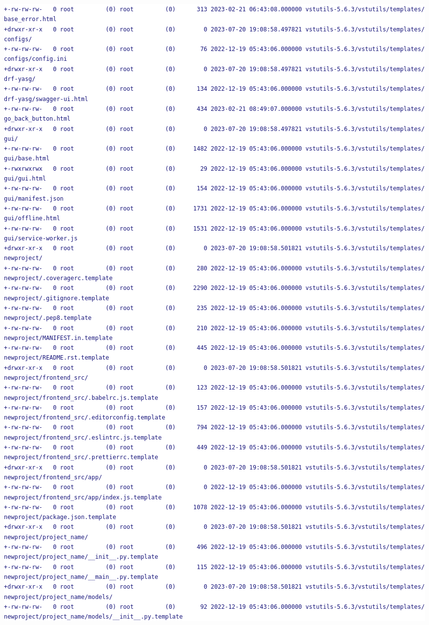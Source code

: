 ```diff
+-rw-rw-rw-   0 root         (0) root         (0)      313 2023-02-21 06:43:08.000000 vstutils-5.6.3/vstutils/templates/base_error.html
+drwxr-xr-x   0 root         (0) root         (0)        0 2023-07-20 19:08:58.497821 vstutils-5.6.3/vstutils/templates/configs/
+-rw-rw-rw-   0 root         (0) root         (0)       76 2022-12-19 05:43:06.000000 vstutils-5.6.3/vstutils/templates/configs/config.ini
+drwxr-xr-x   0 root         (0) root         (0)        0 2023-07-20 19:08:58.497821 vstutils-5.6.3/vstutils/templates/drf-yasg/
+-rw-rw-rw-   0 root         (0) root         (0)      134 2022-12-19 05:43:06.000000 vstutils-5.6.3/vstutils/templates/drf-yasg/swagger-ui.html
+-rw-rw-rw-   0 root         (0) root         (0)      434 2023-02-21 08:49:07.000000 vstutils-5.6.3/vstutils/templates/go_back_button.html
+drwxr-xr-x   0 root         (0) root         (0)        0 2023-07-20 19:08:58.497821 vstutils-5.6.3/vstutils/templates/gui/
+-rw-rw-rw-   0 root         (0) root         (0)     1482 2022-12-19 05:43:06.000000 vstutils-5.6.3/vstutils/templates/gui/base.html
+-rwxrwxrwx   0 root         (0) root         (0)       29 2022-12-19 05:43:06.000000 vstutils-5.6.3/vstutils/templates/gui/gui.html
+-rw-rw-rw-   0 root         (0) root         (0)      154 2022-12-19 05:43:06.000000 vstutils-5.6.3/vstutils/templates/gui/manifest.json
+-rw-rw-rw-   0 root         (0) root         (0)     1731 2022-12-19 05:43:06.000000 vstutils-5.6.3/vstutils/templates/gui/offline.html
+-rw-rw-rw-   0 root         (0) root         (0)     1531 2022-12-19 05:43:06.000000 vstutils-5.6.3/vstutils/templates/gui/service-worker.js
+drwxr-xr-x   0 root         (0) root         (0)        0 2023-07-20 19:08:58.501821 vstutils-5.6.3/vstutils/templates/newproject/
+-rw-rw-rw-   0 root         (0) root         (0)      280 2022-12-19 05:43:06.000000 vstutils-5.6.3/vstutils/templates/newproject/.coveragerc.template
+-rw-rw-rw-   0 root         (0) root         (0)     2290 2022-12-19 05:43:06.000000 vstutils-5.6.3/vstutils/templates/newproject/.gitignore.template
+-rw-rw-rw-   0 root         (0) root         (0)      235 2022-12-19 05:43:06.000000 vstutils-5.6.3/vstutils/templates/newproject/.pep8.template
+-rw-rw-rw-   0 root         (0) root         (0)      210 2022-12-19 05:43:06.000000 vstutils-5.6.3/vstutils/templates/newproject/MANIFEST.in.template
+-rw-rw-rw-   0 root         (0) root         (0)      445 2022-12-19 05:43:06.000000 vstutils-5.6.3/vstutils/templates/newproject/README.rst.template
+drwxr-xr-x   0 root         (0) root         (0)        0 2023-07-20 19:08:58.501821 vstutils-5.6.3/vstutils/templates/newproject/frontend_src/
+-rw-rw-rw-   0 root         (0) root         (0)      123 2022-12-19 05:43:06.000000 vstutils-5.6.3/vstutils/templates/newproject/frontend_src/.babelrc.js.template
+-rw-rw-rw-   0 root         (0) root         (0)      157 2022-12-19 05:43:06.000000 vstutils-5.6.3/vstutils/templates/newproject/frontend_src/.editorconfig.template
+-rw-rw-rw-   0 root         (0) root         (0)      794 2022-12-19 05:43:06.000000 vstutils-5.6.3/vstutils/templates/newproject/frontend_src/.eslintrc.js.template
+-rw-rw-rw-   0 root         (0) root         (0)      449 2022-12-19 05:43:06.000000 vstutils-5.6.3/vstutils/templates/newproject/frontend_src/.prettierrc.template
+drwxr-xr-x   0 root         (0) root         (0)        0 2023-07-20 19:08:58.501821 vstutils-5.6.3/vstutils/templates/newproject/frontend_src/app/
+-rw-rw-rw-   0 root         (0) root         (0)        0 2022-12-19 05:43:06.000000 vstutils-5.6.3/vstutils/templates/newproject/frontend_src/app/index.js.template
+-rw-rw-rw-   0 root         (0) root         (0)     1078 2022-12-19 05:43:06.000000 vstutils-5.6.3/vstutils/templates/newproject/package.json.template
+drwxr-xr-x   0 root         (0) root         (0)        0 2023-07-20 19:08:58.501821 vstutils-5.6.3/vstutils/templates/newproject/project_name/
+-rw-rw-rw-   0 root         (0) root         (0)      496 2022-12-19 05:43:06.000000 vstutils-5.6.3/vstutils/templates/newproject/project_name/__init__.py.template
+-rw-rw-rw-   0 root         (0) root         (0)      115 2022-12-19 05:43:06.000000 vstutils-5.6.3/vstutils/templates/newproject/project_name/__main__.py.template
+drwxr-xr-x   0 root         (0) root         (0)        0 2023-07-20 19:08:58.501821 vstutils-5.6.3/vstutils/templates/newproject/project_name/models/
+-rw-rw-rw-   0 root         (0) root         (0)       92 2022-12-19 05:43:06.000000 vstutils-5.6.3/vstutils/templates/newproject/project_name/models/__init__.py.template
```
